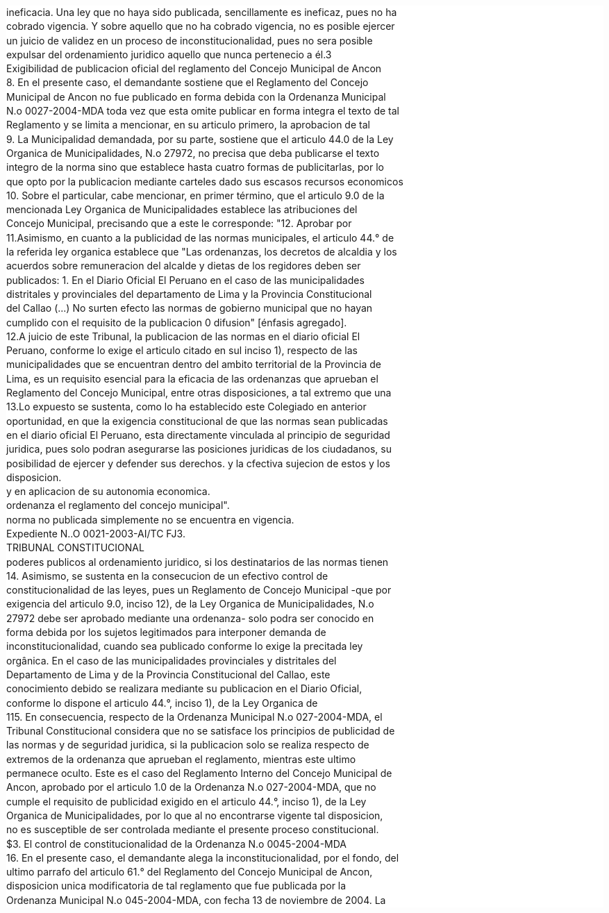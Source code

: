 ineficacia. Una ley que no haya sido publicada, sencillamente es ineficaz, pues no ha  
cobrado vigencia. Y sobre aquello que no ha cobrado vigencia, no es posible ejercer  
un juicio de validez en un proceso de inconstitucionalidad, pues no sera posible  
expulsar del ordenamiento juridico aquello que nunca pertenecio a él.3  
Exigibilidad de publicacion oficial del reglamento del Concejo Municipal de Ancon  
8. En el presente caso, el demandante sostiene que el Reglamento del Concejo  
Municipal de Ancon no fue publicado en forma debida con la Ordenanza Municipal  
N.o 0027-2004-MDA toda vez que esta omite publicar en forma integra el texto de tal  
Reglamento y se limita a mencionar, en su articulo primero, la aprobacion de tal  
9. La Municipalidad demandada, por su parte, sostiene que el articulo 44.0 de la Ley  
Organica de Municipalidades, N.o 27972, no precisa que deba publicarse el texto  
integro de la norma sino que establece hasta cuatro formas de publicitarlas, por lo  
que opto por la publicacion mediante carteles dado sus escasos recursos economicos  
10. Sobre el particular, cabe mencionar, en primer término, que el articulo 9.0 de la  
mencionada Ley Organica de Municipalidades establece las atribuciones del  
Concejo Municipal, precisando que a este le corresponde: "12. Aprobar por  
11.Asimismo, en cuanto a la publicidad de las normas municipales, el articulo 44.° de  
la referida ley organica establece que "Las ordenanzas, los decretos de alcaldia y los  
acuerdos sobre remuneracion del alcalde y dietas de los regidores deben ser  
publicados: 1. En el Diario Oficial El Peruano en el caso de las municipalidades  
distritales y provinciales del departamento de Lima y la Provincia Constitucional  
del Callao (...) No surten efecto las normas de gobierno municipal que no hayan  
cumplido con el requisito de la publicacion 0 difusion" [énfasis agregado].  
12.A juicio de este Tribunal, la publicacion de las normas en el diario oficial El  
Peruano, conforme lo exige el articulo citado en sul inciso 1), respecto de las  
municipalidades que se encuentran dentro del ambito territorial de la Provincia de  
Lima, es un requisito esencial para la eficacia de las ordenanzas que aprueban el  
Reglamento del Concejo Municipal, entre otras disposiciones, a tal extremo que una  
13.Lo expuesto se sustenta, como lo ha establecido este Colegiado en anterior  
oportunidad, en que la exigencia constitucional de que las normas sean publicadas  
en el diario oficial El Peruano, esta directamente vinculada al principio de seguridad  
juridica, pues solo podran asegurarse las posiciones juridicas de los ciudadanos, su  
posibilidad de ejercer y defender sus derechos. y la cfectiva sujecion de estos y los  
disposicion.  
y en aplicacion de su autonomia economica.  
ordenanza el reglamento del concejo municipal".  
norma no publicada simplemente no se encuentra en vigencia.  
Expediente N..O 0021-2003-AI/TC FJ3.  
TRIBUNAL CONSTITUCIONAL  
poderes publicos al ordenamiento juridico, si los destinatarios de las normas tienen  
14. Asimismo, se sustenta en la consecucion de un efectivo control de  
constitucionalidad de las leyes, pues un Reglamento de Concejo Municipal -que por  
exigencia del articulo 9.0, inciso 12), de la Ley Organica de Municipalidades, N.o  
27972 debe ser aprobado mediante una ordenanza- solo podra ser conocido en  
forma debida por los sujetos legitimados para interponer demanda de  
inconstitucionalidad, cuando sea publicado conforme lo exige la precitada ley  
orgânica. En el caso de las municipalidades provinciales y distritales del  
Departamento de Lima y de la Provincia Constitucional del Callao, este  
conocimiento debido se realizara mediante su publicacion en el Diario Oficial,  
conforme lo dispone el articulo 44.°, inciso 1), de la Ley Organica de  
115. En consecuencia, respecto de la Ordenanza Municipal N.o 027-2004-MDA, el  
Tribunal Constitucional considera que no se satisface los principios de publicidad de  
las normas y de seguridad juridica, si la publicacion solo se realiza respecto de  
extremos de la ordenanza que aprueban el reglamento, mientras este ultimo  
permanece oculto. Este es el caso del Reglamento Interno del Concejo Municipal de  
Ancon, aprobado por el articulo 1.0 de la Ordenanza N.o 027-2004-MDA, que no  
cumple el requisito de publicidad exigido en el articulo 44.°, inciso 1), de la Ley  
Organica de Municipalidades, por lo que al no encontrarse vigente tal disposicion,  
no es susceptible de ser controlada mediante el presente proceso constitucional.  
$3. El control de constitucionalidad de la Ordenanza N.o 0045-2004-MDA  
16. En el presente caso, el demandante alega la inconstitucionalidad, por el fondo, del  
ultimo parrafo del articulo 61.° del Reglamento del Concejo Municipal de Ancon,  
disposicion unica modificatoria de tal reglamento que fue publicada por la  
Ordenanza Municipal N.o 045-2004-MDA, con fecha 13 de noviembre de 2004. La  